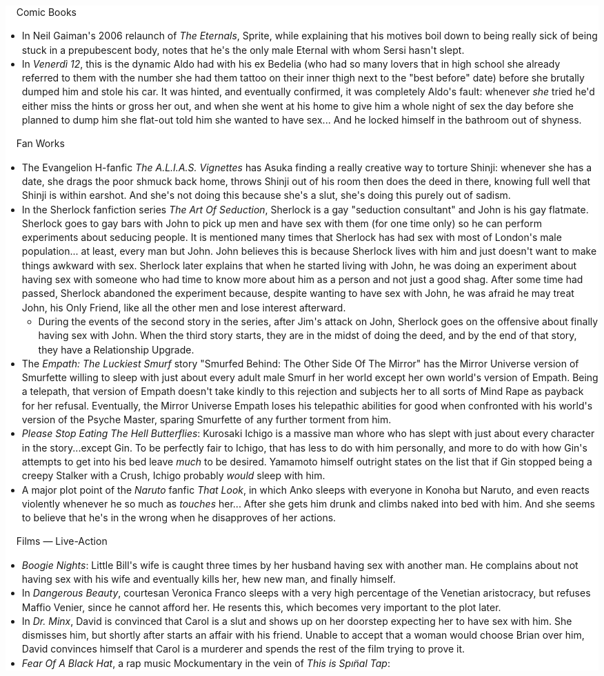     Comic Books 

-   In Neil Gaiman's 2006 relaunch of _The Eternals_, Sprite, while explaining that his motives boil down to being really sick of being stuck in a prepubescent body, notes that he's the only male Eternal with whom Sersi hasn't slept.
-   In _Venerdì 12_, this is the dynamic Aldo had with his ex Bedelia (who had so many lovers that in high school she already referred to them with the number she had them tattoo on their inner thigh next to the "best before" date) before she brutally dumped him and stole his car. It was hinted, and eventually confirmed, it was completely Aldo's fault: whenever _she_ tried he'd either miss the hints or gross her out, and when she went at his home to give him a whole night of sex the day before she planned to dump him she flat-out told him she wanted to have sex... And he locked himself in the bathroom out of shyness.

    Fan Works 

-   The Evangelion H-fanfic _The A.L.I.A.S. Vignettes_ has Asuka finding a really creative way to torture Shinji: whenever she has a date, she drags the poor shmuck back home, throws Shinji out of his room then does the deed in there, knowing full well that Shinji is within earshot. And she's not doing this because she's a slut, she's doing this purely out of sadism.
-   In the Sherlock fanfiction series _The Art Of Seduction_, Sherlock is a gay "seduction consultant" and John is his gay flatmate. Sherlock goes to gay bars with John to pick up men and have sex with them (for one time only) so he can perform experiments about seducing people. It is mentioned many times that Sherlock has had sex with most of London's male population... at least, every man but John. John believes this is because Sherlock lives with him and just doesn't want to make things awkward with sex. Sherlock later explains that when he started living with John, he was doing an experiment about having sex with someone who had time to know more about him as a person and not just a good shag. After some time had passed, Sherlock abandoned the experiment because, despite wanting to have sex with John, he was afraid he may treat John, his Only Friend, like all the other men and lose interest afterward.
    -   During the events of the second story in the series, after Jim's attack on John, Sherlock goes on the offensive about finally having sex with John. When the third story starts, they are in the midst of doing the deed, and by the end of that story, they have a Relationship Upgrade.
-   The _Empath: The Luckiest Smurf_ story "Smurfed Behind: The Other Side Of The Mirror" has the Mirror Universe version of Smurfette willing to sleep with just about every adult male Smurf in her world except her own world's version of Empath. Being a telepath, that version of Empath doesn't take kindly to this rejection and subjects her to all sorts of Mind Rape as payback for her refusal. Eventually, the Mirror Universe Empath loses his telepathic abilities for good when confronted with his world's version of the Psyche Master, sparing Smurfette of any further torment from him.
-   _Please Stop Eating The Hell Butterflies_: Kurosaki Ichigo is a massive man whore who has slept with just about every character in the story...except Gin. To be perfectly fair to Ichigo, that has less to do with him personally, and more to do with how Gin's attempts to get into his bed leave _much_ to be desired. Yamamoto himself outright states on the list that if Gin stopped being a creepy Stalker with a Crush, Ichigo probably _would_ sleep with him.
-   A major plot point of the _Naruto_ fanfic _That Look_, in which Anko sleeps with everyone in Konoha but Naruto, and even reacts violently whenever he so much as _touches_ her... After she gets him drunk and climbs naked into bed with him. And she seems to believe that he's in the wrong when he disapproves of her actions.

    Films — Live-Action 

-   _Boogie Nights_: Little Bill's wife is caught three times by her husband having sex with another man. He complains about not having sex with his wife and eventually kills her, hew new man, and finally himself.
-   In _Dangerous Beauty_, courtesan Veronica Franco sleeps with a very high percentage of the Venetian aristocracy, but refuses Maffio Venier, since he cannot afford her. He resents this, which becomes very important to the plot later.
-   In _Dr. Minx_, David is convinced that Carol is a slut and shows up on her doorstep expecting her to have sex with him. She dismisses him, but shortly after starts an affair with his friend. Unable to accept that a woman would choose Brian over him, David convinces himself that Carol is a murderer and spends the rest of the film trying to prove it.
-   _Fear Of A Black Hat_, a rap music Mockumentary in the vein of _This is Spın̈al Tap_:
    